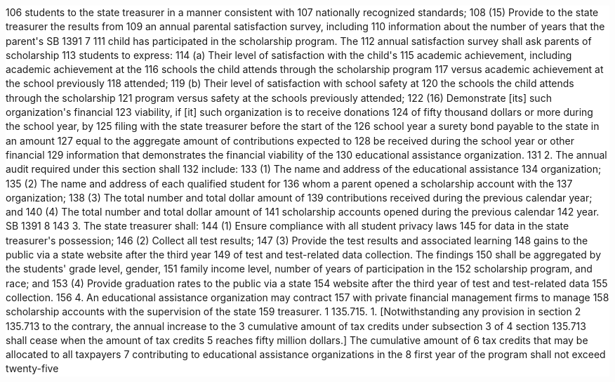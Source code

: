 106 students to the state treasurer in a manner consistent with
107 nationally recognized standards;
108 (15) Provide to the state treasurer the results from
109 an annual parental satisfaction survey, including
110 information about the number of years that the parent's
SB 1391 7
111 child has participated in the scholarship program. The
112 annual satisfaction survey shall ask parents of scholarship
113 students to express:
114 (a) Their level of satisfaction with the child's
115 academic achievement, including academic achievement at the
116 schools the child attends through the scholarship program
117 versus academic achievement at the school previously
118 attended;
119 (b) Their level of satisfaction with school safety at
120 the schools the child attends through the scholarship
121 program versus safety at the schools previously attended;
122 (16) Demonstrate [its] such organization's financial
123 viability, if [it] such organization is to receive donations
124 of fifty thousand dollars or more during the school year, by
125 filing with the state treasurer before the start of the
126 school year a surety bond payable to the state in an amount
127 equal to the aggregate amount of contributions expected to
128 be received during the school year or other financial
129 information that demonstrates the financial viability of the
130 educational assistance organization.
131 2. The annual audit required under this section shall
132 include:
133 (1) The name and address of the educational assistance
134 organization;
135 (2) The name and address of each qualified student for
136 whom a parent opened a scholarship account with the
137 organization;
138 (3) The total number and total dollar amount of
139 contributions received during the previous calendar year; and
140 (4) The total number and total dollar amount of
141 scholarship accounts opened during the previous calendar
142 year.
SB 1391 8
143 3. The state treasurer shall:
144 (1) Ensure compliance with all student privacy laws
145 for data in the state treasurer's possession;
146 (2) Collect all test results;
147 (3) Provide the test results and associated learning
148 gains to the public via a state website after the third year
149 of test and test-related data collection. The findings
150 shall be aggregated by the students' grade level, gender,
151 family income level, number of years of participation in the
152 scholarship program, and race; and
153 (4) Provide graduation rates to the public via a state
154 website after the third year of test and test-related data
155 collection.
156 4. An educational assistance organization may contract
157 with private financial management firms to manage
158 scholarship accounts with the supervision of the state
159 treasurer.
1 135.715. 1. [Notwithstanding any provision in section
2 135.713 to the contrary, the annual increase to the
3 cumulative amount of tax credits under subsection 3 of
4 section 135.713 shall cease when the amount of tax credits
5 reaches fifty million dollars.] The cumulative amount of
6 tax credits that may be allocated to all taxpayers
7 contributing to educational assistance organizations in the
8 first year of the program shall not exceed twenty-five
